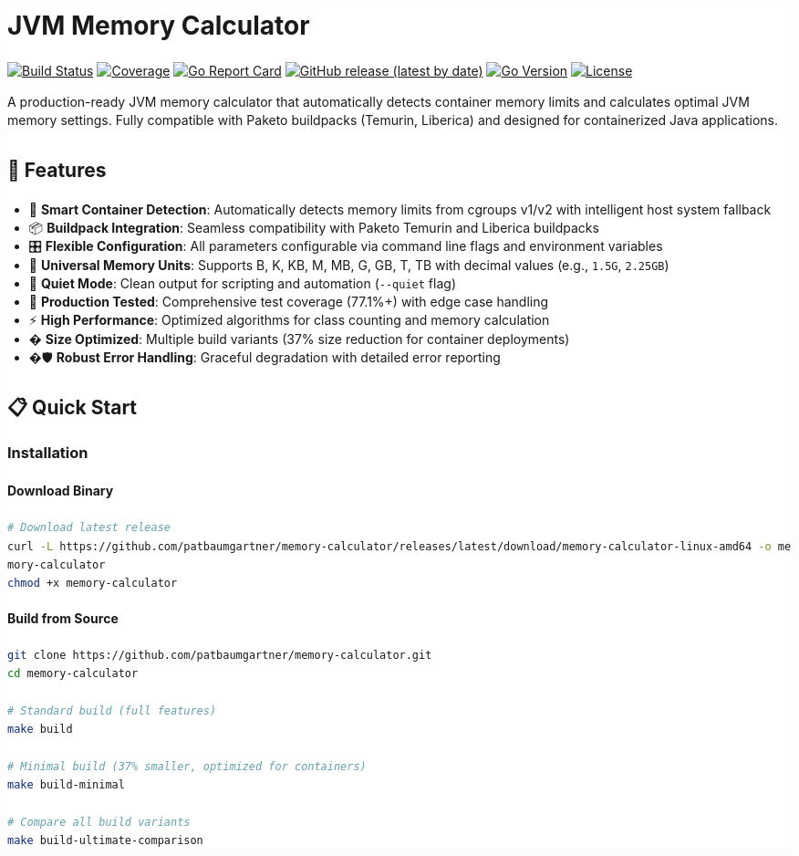 # JVM Memory Calculator

[![Build Status](https://github.com/patbaumgartner/memory-calculator/actions/workflows/build.yml/badge.svg)](https://github.com/patbaumgartner/memory-calculator/actions/workflows/build.yml)
[![Coverage](https://codecov.io/gh/patbaumgartner/memory-calculator/branch/main/graph/badge.svg)](https://codecov.io/gh/patbaumgartner/memory-calculator)
[![Go Report Card](https://goreportcard.com/badge/github.com/patbaumgartner/memory-calculator)](https://goreportcard.com/report/github.com/patbaumgartner/memory-calculator)
[![GitHub release (latest by date)](https://img.shields.io/github/v/release/patbaumgartner/memory-calculator)](https://github.com/patbaumgartner/memory-calculator/releases/latest)
[![Go Version](https://img.shields.io/github/go-mod/go-version/patbaumgartner/memory-calculator)](https://go.dev/)
[![License](https://img.shields.io/github/license/patbaumgartner/memory-calculator)](LICENSE)

A production-ready JVM memory calculator that automatically detects container memory limits and calculates optimal JVM memory settings. Fully compatible with Paketo buildpacks (Temurin, Liberica) and designed for containerized Java applications.

## 🚀 Features

- 🐳 **Smart Container Detection**: Automatically detects memory limits from cgroups v1/v2 with intelligent host system fallback
- 📦 **Buildpack Integration**: Seamless compatibility with Paketo Temurin and Liberica buildpacks
- 🎛️ **Flexible Configuration**: All parameters configurable via command line flags and environment variables
- 📏 **Universal Memory Units**: Supports B, K, KB, M, MB, G, GB, T, TB with decimal values (e.g., `1.5G`, `2.25GB`)
- 🤫 **Quiet Mode**: Clean output for scripting and automation (`--quiet` flag)
- 🧪 **Production Tested**: Comprehensive test coverage (77.1%+) with edge case handling
- ⚡ **High Performance**: Optimized algorithms for class counting and memory calculation
- � **Size Optimized**: Multiple build variants (37% size reduction for container deployments)
- �🛡️ **Robust Error Handling**: Graceful degradation with detailed error reporting

## 📋 Quick Start

### Installation

#### Download Binary
```bash
# Download latest release
curl -L https://github.com/patbaumgartner/memory-calculator/releases/latest/download/memory-calculator-linux-amd64 -o memory-calculator
chmod +x memory-calculator
```

#### Build from Source
```bash
git clone https://github.com/patbaumgartner/memory-calculator.git
cd memory-calculator

# Standard build (full features)
make build

# Minimal build (37% smaller, optimized for containers)
make build-minimal

# Compare all build variants
make build-ultimate-comparison
```
